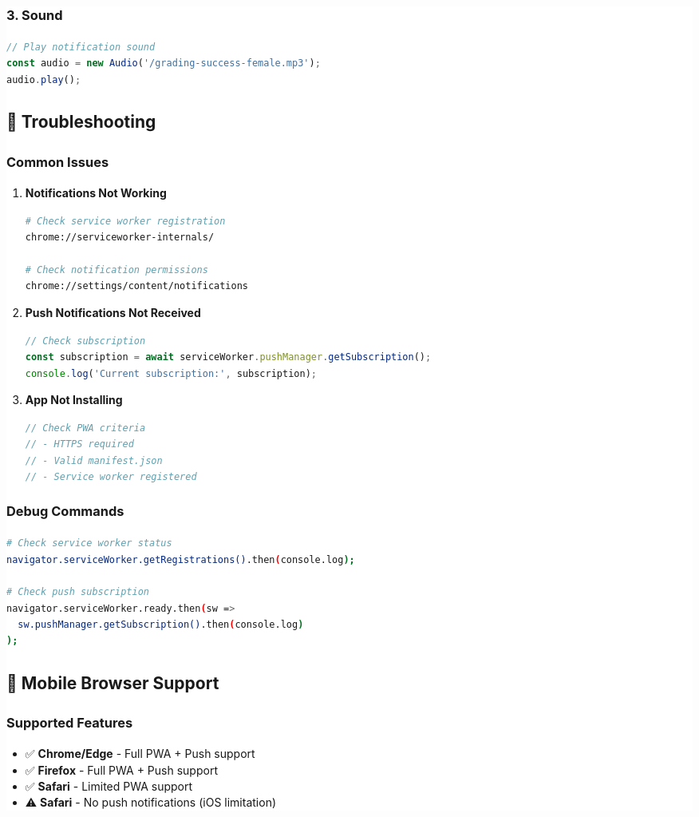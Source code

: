 ### **3. Sound**
```javascript
// Play notification sound
const audio = new Audio('/grading-success-female.mp3');
audio.play();
```

## 🚨 **Troubleshooting**

### **Common Issues**

1. **Notifications Not Working**
   ```bash
   # Check service worker registration
   chrome://serviceworker-internals/
   
   # Check notification permissions
   chrome://settings/content/notifications
   ```

2. **Push Notifications Not Received**
   ```javascript
   // Check subscription
   const subscription = await serviceWorker.pushManager.getSubscription();
   console.log('Current subscription:', subscription);
   ```

3. **App Not Installing**
   ```javascript
   // Check PWA criteria
   // - HTTPS required
   // - Valid manifest.json
   // - Service worker registered
   ```

### **Debug Commands**
```bash
# Check service worker status
navigator.serviceWorker.getRegistrations().then(console.log);

# Check push subscription
navigator.serviceWorker.ready.then(sw => 
  sw.pushManager.getSubscription().then(console.log)
);
```

## 📱 **Mobile Browser Support**

### **Supported Features**
- ✅ **Chrome/Edge** - Full PWA + Push support
- ✅ **Firefox** - Full PWA + Push support
- ✅ **Safari** - Limited PWA support
- ⚠️ **Safari** - No push notifications (iOS limitation)
